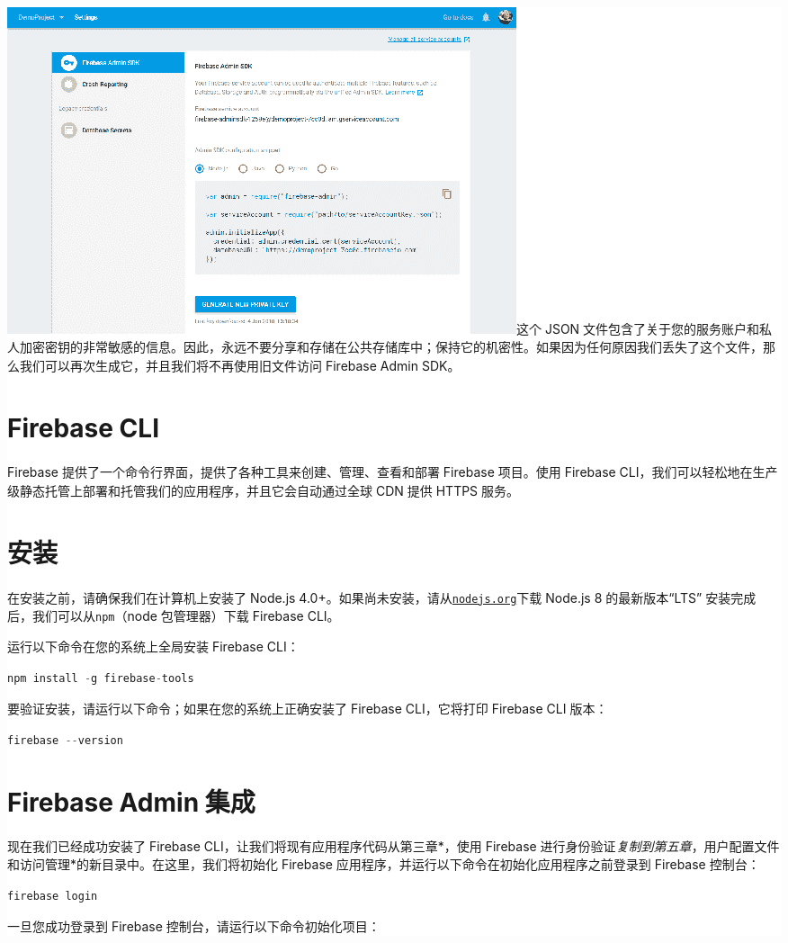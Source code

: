 ![](img/a9b3f3ce-9a6c-4db4-8e6d-3fd5d526047d.png)这个 JSON 文件包含了关于您的服务账户和私人加密密钥的非常敏感的信息。因此，永远不要分享和存储在公共存储库中；保持它的机密性。如果因为任何原因我们丢失了这个文件，那么我们可以再次生成它，并且我们将不再使用旧文件访问 Firebase Admin SDK。

# Firebase CLI

Firebase 提供了一个命令行界面，提供了各种工具来创建、管理、查看和部署 Firebase 项目。使用 Firebase CLI，我们可以轻松地在生产级静态托管上部署和托管我们的应用程序，并且它会自动通过全球 CDN 提供 HTTPS 服务。

# 安装

在安装之前，请确保我们在计算机上安装了 Node.js 4.0+。如果尚未安装，请从[`nodejs.org`](https://nodejs.org)下载 Node.js 8 的最新版本“LTS” 安装完成后，我们可以从`npm`（node 包管理器）下载 Firebase CLI。

运行以下命令在您的系统上全局安装 Firebase CLI：

```jsx
npm install -g firebase-tools
```

要验证安装，请运行以下命令；如果在您的系统上正确安装了 Firebase CLI，它将打印 Firebase CLI 版本：

```jsx
firebase --version
```

# Firebase Admin 集成

现在我们已经成功安装了 Firebase CLI，让我们将现有应用程序代码从第三章*，使用 Firebase 进行身份验证*复制到第五章*，用户配置文件和访问管理*的新目录中。在这里，我们将初始化 Firebase 应用程序，并运行以下命令在初始化应用程序之前登录到 Firebase 控制台：

```jsx
firebase login
```

一旦您成功登录到 Firebase 控制台，请运行以下命令初始化项目：
